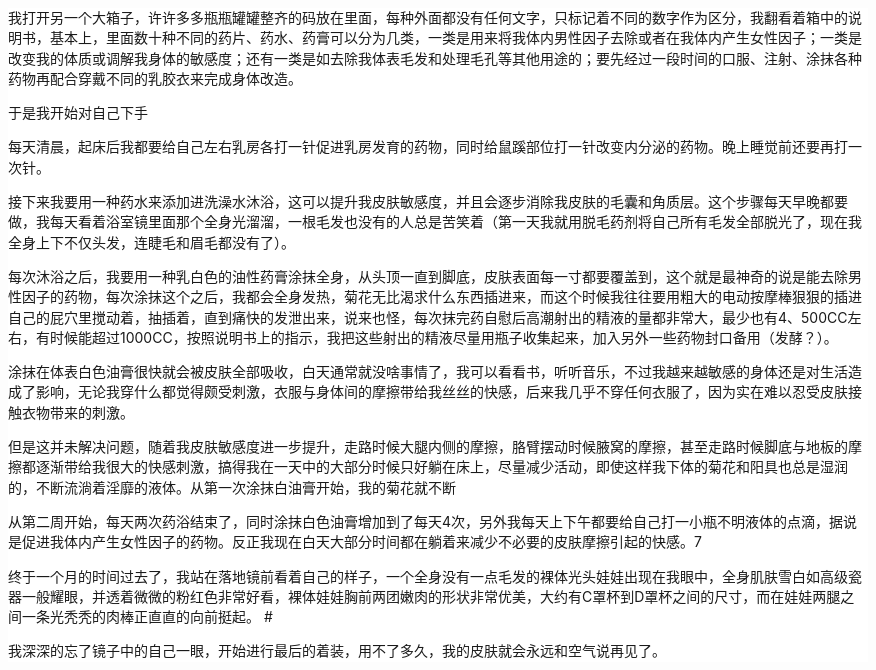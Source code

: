 
我打开另一个大箱子，许许多多瓶瓶罐罐整齐的码放在里面，每种外面都没有任何文字，只标记着不同的数字作为区分，我翻看着箱中的说明书，基本上，里面数十种不同的药片、药水、药膏可以分为几类，一类是用来将我体内男性因子去除或者在我体内产生女性因子；一类是改变我的体质或调解我身体的敏感度；还有一类是如去除我体表毛发和处理毛孔等其他用途的；要先经过一段时间的口服、注射、涂抹各种药物再配合穿戴不同的乳胶衣来完成身体改造。





于是我开始对自己下手





每天清晨，起床后我都要给自己左右乳房各打一针促进乳房发育的药物，同时给鼠蹊部位打一针改变内分泌的药物。晚上睡觉前还要再打一次针。







接下来我要用一种药水来添加进洗澡水沐浴，这可以提升我皮肤敏感度，并且会逐步消除我皮肤的毛囊和角质层。这个步骤每天早晚都要做，我每天看着浴室镜里面那个全身光溜溜，一根毛发也没有的人总是苦笑着（第一天我就用脱毛药剂将自己所有毛发全部脱光了，现在我全身上下不仅头发，连睫毛和眉毛都没有了）。







每次沐浴之后，我要用一种乳白色的油性药膏涂抹全身，从头顶一直到脚底，皮肤表面每一寸都要覆盖到，这个就是最神奇的说是能去除男性因子的药物，每次涂抹这个之后，我都会全身发热，菊花无比渴求什么东西插进来，而这个时候我往往要用粗大的电动按摩棒狠狠的插进自己的屁穴里搅动着，抽插着，直到痛快的发泄出来，说来也怪，每次抹完药自慰后高潮射出的精液的量都非常大，最少也有4、500CC左右，有时候能超过1000CC，按照说明书上的指示，我把这些射出的精液尽量用瓶子收集起来，加入另外一些药物封口备用（发酵？）。





涂抹在体表白色油膏很快就会被皮肤全部吸收，白天通常就没啥事情了，我可以看看书，听听音乐，不过我越来越敏感的身体还是对生活造成了影响，无论我穿什么都觉得颇受刺激，衣服与身体间的摩擦带给我丝丝的快感，后来我几乎不穿任何衣服了，因为实在难以忍受皮肤接触衣物带来的刺激。







但是这并未解决问题，随着我皮肤敏感度进一步提升，走路时候大腿内侧的摩擦，胳臂摆动时候腋窝的摩擦，甚至走路时候脚底与地板的摩擦都逐渐带给我很大的快感刺激，搞得我在一天中的大部分时候只好躺在床上，尽量减少活动，即使这样我下体的菊花和阳具也总是湿润的，不断流淌着淫靡的液体。从第一次涂抹白油膏开始，我的菊花就不断







从第二周开始，每天两次药浴结束了，同时涂抹白色油膏增加到了每天4次，另外我每天上下午都要给自己打一小瓶不明液体的点滴，据说是促进我体内产生女性因子的药物。反正我现在白天大部分时间都在躺着来减少不必要的皮肤摩擦引起的快感。7







终于一个月的时间过去了，我站在落地镜前看着自己的样子，一个全身没有一点毛发的裸体光头娃娃出现在我眼中，全身肌肤雪白如高级瓷器一般耀眼，并透着微微的粉红色非常好看，裸体娃娃胸前两团嫩肉的形状非常优美，大约有C罩杯到D罩杯之间的尺寸，而在娃娃两腿之间一条光秃秃的肉棒正直直的向前挺起。 #





我深深的忘了镜子中的自己一眼，开始进行最后的着装，用不了多久，我的皮肤就会永远和空气说再见了。

